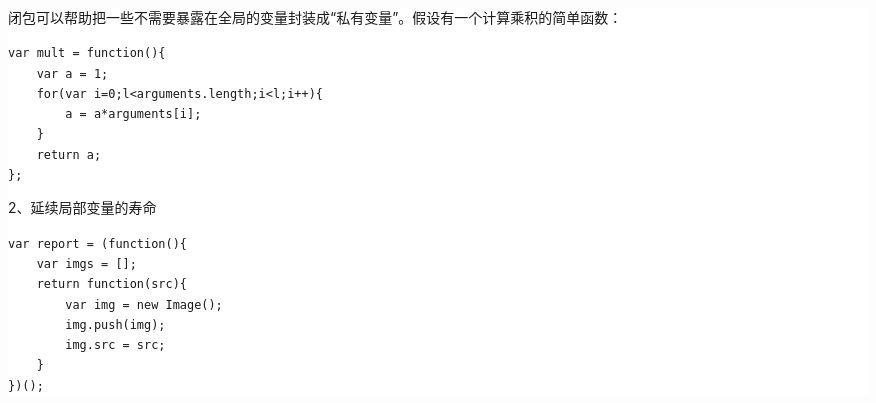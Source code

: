 闭包可以帮助把一些不需要暴露在全局的变量封装成“私有变量”。假设有一个计算乘积的简单函数：

```
var mult = function(){
    var a = 1;
    for(var i=0;l<arguments.length;i<l;i++){
        a = a*arguments[i];
    }
    return a;
};
```

2、延续局部变量的寿命

```
var report = (function(){
    var imgs = [];
    return function(src){
        var img = new Image();
        img.push(img);
        img.src = src;
    }
})();
```










